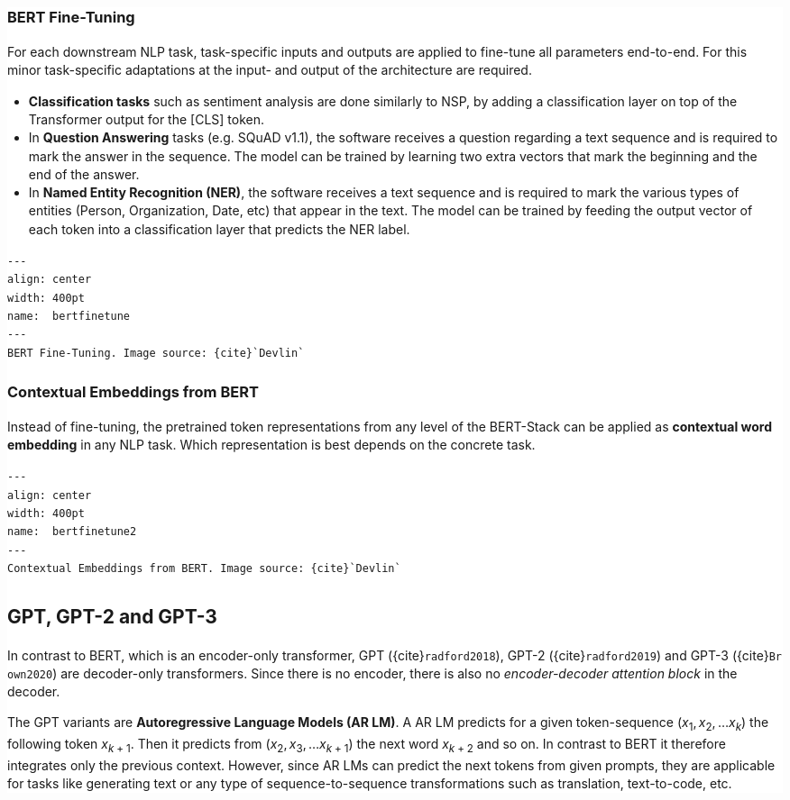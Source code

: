
### BERT Fine-Tuning

For each downstream NLP task, task-specific inputs and outputs are applied to fine-tune all parameters end-to-end. For this minor task-specific adaptations at the input- and output of the architecture are required.

* **Classification tasks** such as sentiment analysis are done similarly to NSP, by adding a classification layer on top of the Transformer output for the [CLS] token.
* In **Question Answering** tasks (e.g. SQuAD v1.1), the software receives a question regarding a text sequence and is required to mark the answer in the sequence. The model can be trained by learning two extra vectors that mark the beginning and the end of the answer.
* In **Named Entity Recognition (NER)**, the software receives a text sequence and is required to mark the various types of entities (Person, Organization, Date, etc) that appear in the text. The model can be trained by feeding the output vector of each token into a classification layer that predicts the NER label.

```{figure} https://maucher.home.hdm-stuttgart.de/Pics/BERTfinetuning.png
---
align: center
width: 400pt
name:  bertfinetune
---
BERT Fine-Tuning. Image source: {cite}`Devlin`

```

### Contextual Embeddings from BERT

Instead of fine-tuning, the pretrained token representations from any level of the BERT-Stack can be applied as **contextual word embedding** in any NLP task. Which representation is best depends on the concrete task.

```{figure} https://maucher.home.hdm-stuttgart.de/Pics/BERTfeatureExtraction.png
---
align: center
width: 400pt
name:  bertfinetune2
---
Contextual Embeddings from BERT. Image source: {cite}`Devlin`

```

## GPT, GPT-2 and GPT-3


In contrast to BERT, which is an encoder-only transformer, GPT ({cite}`radford2018`), GPT-2 ({cite}`radford2019`) and GPT-3 ({cite}`Brown2020`) are decoder-only transformers. Since there is no encoder, there is also no *encoder-decoder attention block* in the decoder. 

The GPT variants are **Autoregressive Language Models (AR LM)**. A AR LM predicts for a given token-sequence $(x_1, x_2, \ldots x_k)$ the following token $x_{k+1}$. Then it predicts from $(x_2, x_3, \ldots x_{k+1})$ the
next word $x_{k+2}$ and so on. In contrast to BERT it therefore integrates only the previous context. However, since AR LMs can predict the next tokens from given prompts, they are applicable for tasks like generating text or any type of sequence-to-sequence transformations such as translation, text-to-code, etc.


[^fa1]: An overview for other scoring functions is provided [here](https://lilianweng.github.io/lil-log/2018/06/24/attention-attention.html).
[^fa2]: The reason for this is that the Decoder caluclates its output (e.g. the translated sentence) iteratievely. In iteration $i$ the $i.th$ output of the current sequence (e.g. the i.th translated word) is estimated. The already estimated tokens at positions $1,2,\ldots, i-1$ are applied as inputs to the Decoder stack in iteration $i$, i.e. future tokens at positions $i+1, \ldots$ are not known at this time.
[^fa4]: [GLUE Benchmark for NLP tasks](https://gluebenchmark.com)